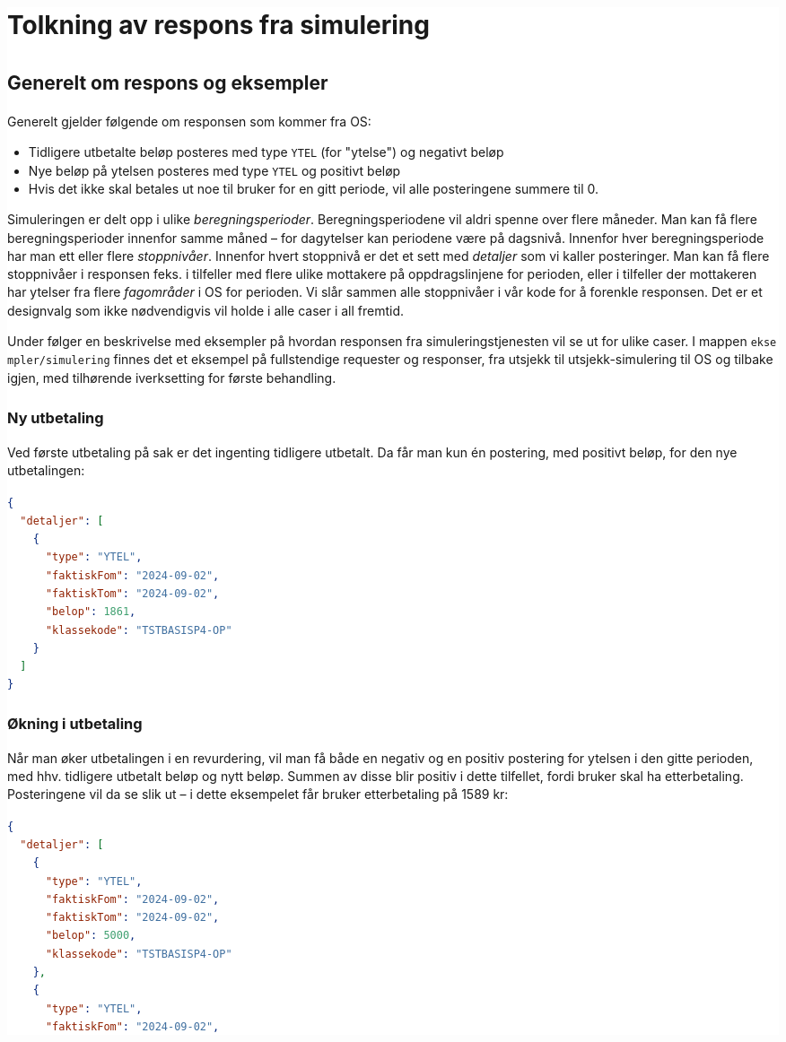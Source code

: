 # Tolkning av respons fra simulering

## Generelt om respons og eksempler

Generelt gjelder følgende om responsen som kommer fra OS:
- Tidligere utbetalte beløp posteres med type `YTEL` (for "ytelse") og negativt beløp
- Nye beløp på ytelsen posteres med type `YTEL` og positivt beløp
- Hvis det ikke skal betales ut noe til bruker for en gitt periode, vil alle posteringene summere til 0. 

Simuleringen er delt opp i ulike _beregningsperioder_. Beregningsperiodene vil aldri spenne over flere måneder. Man kan få flere
beregningsperioder innenfor samme måned – for dagytelser kan periodene være på dagsnivå. Innenfor hver beregningsperiode har man ett eller
flere _stoppnivåer_. Innenfor hvert stoppnivå er det et sett med _detaljer_ som vi kaller posteringer. 
Man kan få flere stoppnivåer i responsen feks. i tilfeller med flere ulike mottakere på oppdragslinjene for perioden, eller i tilfeller
der mottakeren har ytelser fra flere _fagområder_ i OS for perioden. Vi slår sammen alle stoppnivåer i vår kode for å forenkle responsen. 
Det er et designvalg som ikke nødvendigvis vil holde i alle caser i all fremtid. 

Under følger en beskrivelse med eksempler på hvordan responsen fra simuleringstjenesten vil se ut for ulike caser. I mappen `eksempler/simulering` 
finnes det et eksempel på fullstendige requester og responser, fra utsjekk til utsjekk-simulering til OS og tilbake igjen, 
med tilhørende iverksetting for første behandling.

### Ny utbetaling
Ved første utbetaling på sak er det ingenting tidligere utbetalt. Da får man kun én postering, med positivt beløp, for den nye utbetalingen: 
```json
{
  "detaljer": [
    {
      "type": "YTEL",
      "faktiskFom": "2024-09-02",
      "faktiskTom": "2024-09-02",
      "belop": 1861,
      "klassekode": "TSTBASISP4-OP"
    }
  ]
}
```

### Økning i utbetaling
Når man øker utbetalingen i en revurdering, vil man få både en negativ og en positiv postering for ytelsen i den gitte perioden, med hhv. tidligere utbetalt beløp
og nytt beløp. Summen av disse blir positiv i dette tilfellet, fordi bruker skal ha etterbetaling. Posteringene vil da se slik ut – i dette eksempelet får bruker etterbetaling på 1589 kr:
```json
{
  "detaljer": [
    {
      "type": "YTEL",
      "faktiskFom": "2024-09-02",
      "faktiskTom": "2024-09-02",
      "belop": 5000,
      "klassekode": "TSTBASISP4-OP"
    },
    {
      "type": "YTEL",
      "faktiskFom": "2024-09-02",
```